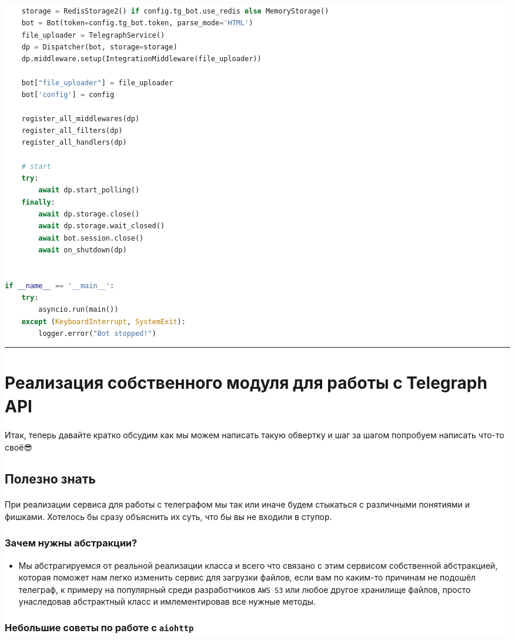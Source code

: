 ```python
    storage = RedisStorage2() if config.tg_bot.use_redis else MemoryStorage()
    bot = Bot(token=config.tg_bot.token, parse_mode='HTML')
    file_uploader = TelegraphService()
    dp = Dispatcher(bot, storage=storage)
    dp.middleware.setup(IntegrationMiddleware(file_uploader))

    bot["file_uploader"] = file_uploader
    bot['config'] = config

    register_all_middlewares(dp)
    register_all_filters(dp)
    register_all_handlers(dp)

    # start
    try:
        await dp.start_polling()
    finally:
        await dp.storage.close()
        await dp.storage.wait_closed()
        await bot.session.close()
        await on_shutdown(dp)


if __name__ == '__main__':
    try:
        asyncio.run(main())
    except (KeyboardInterrupt, SystemExit):
        logger.error("Bot stopped!")
```

---

# Реализация собственного модуля для работы с Telegraph API

Итак, теперь давайте кратко обсудим как мы можем написать такую обвертку и шаг за шагом попробуем
написать что-то своё😎

## Полезно знать

При реализации сервиса для работы с телеграфом мы так или иначе будем стыкаться с различными
понятиями и фишками. Хотелось бы сразу объяснить их суть, что бы вы не входили в ступор.

### Зачем нужны абстракции?

* Мы абстрагируемся от реальной реализации класса и всего что связано с этим сервисом собственной
  абстракцией, которая поможет нам легко изменить сервис для загрузки файлов, если вам по каким-то
  причинам не подошёл телеграф, к примеру на популярный среди разработчиков `AWS S3` или любое
  другое хранилище файлов, просто унаследовав абстрактный класс и имлементировав все нужные методы.

### Небольшие советы по работе с `aiohttp`
